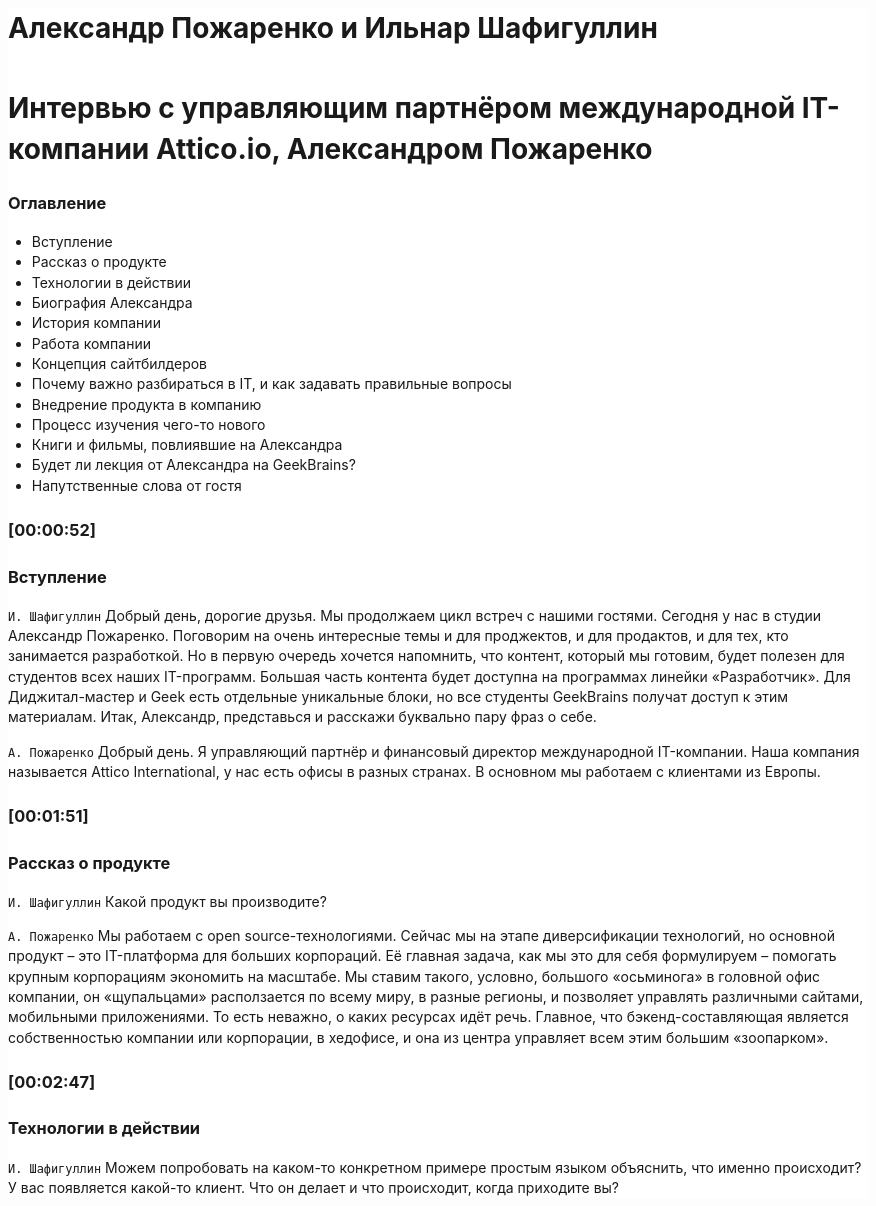 # Александр Пожаренко и Ильнар Шафигуллин
# Интервью с управляющим партнёром международной IT-компании Attico.io, Александром Пожаренко
### Оглавление
- Вступление
- Рассказ о продукте
- Технологии в действии
- Биография Александра
- История компании
- Работа компании
- Концепция сайтбилдеров
- Почему важно разбираться в IT, и как задавать правильные вопросы
- Внедрение продукта в компанию
- Процесс изучения чего-то нового
- Книги и фильмы, повлиявшие на Александра
- Будет ли лекция от Александра на GeekBrains?
- Напутственные слова от гостя

### [00:00:52]
### Вступление
`И. Шафигуллин` Добрый день, дорогие друзья. Мы продолжаем цикл встреч с нашими гостями. Сегодня у нас в
студии Александр Пожаренко. Поговорим на очень интересные темы и для проджектов, и для
продактов, и для тех, кто занимается разработкой. Но в первую очередь хочется напомнить, что
контент, который мы готовим, будет полезен для студентов всех наших IT-программ. Большая
часть контента будет доступна на программах линейки «Разработчик». Для Диджитал-мастер и
Geek есть отдельные уникальные блоки, но все студенты GeekBrains получат доступ к этим
материалам. Итак, Александр, представься и расскажи буквально пару фраз о себе.

`А. Пожаренко` Добрый день. Я управляющий партнёр и финансовый директор международной IT-компании. Наша
компания называется Attico International, у нас есть офисы в разных странах. В основном мы работаем
с клиентами из Европы.
### [00:01:51]
### Рассказ о продукте
`И. Шафигуллин` Какой продукт вы производите?

`А. Пожаренко` Мы работаем с open source-технологиями. Сейчас мы на этапе диверсификации технологий, но
основной продукт – это IT-платформа для больших корпораций. Её главная задача, как мы это для
себя формулируем – помогать крупным корпорациям экономить на масштабе. Мы ставим такого,
условно, большого «осьминога» в головной офис компании, он «щупальцами» расползается по всему
миру, в разные регионы, и позволяет управлять различными сайтами, мобильными приложениями. То
есть неважно, о каких ресурсах идёт речь. Главное, что бэкенд-составляющая является
собственностью компании или корпорации, в хедофисе, и она из центра управляет всем этим
большим «зоопарком».
### [00:02:47]
### Технологии в действии
`И. Шафигуллин` Можем попробовать на каком-то конкретном примере простым языком объяснить, что именно
происходит? У вас появляется какой-то клиент. Что он делает и что происходит, когда приходите
вы?
